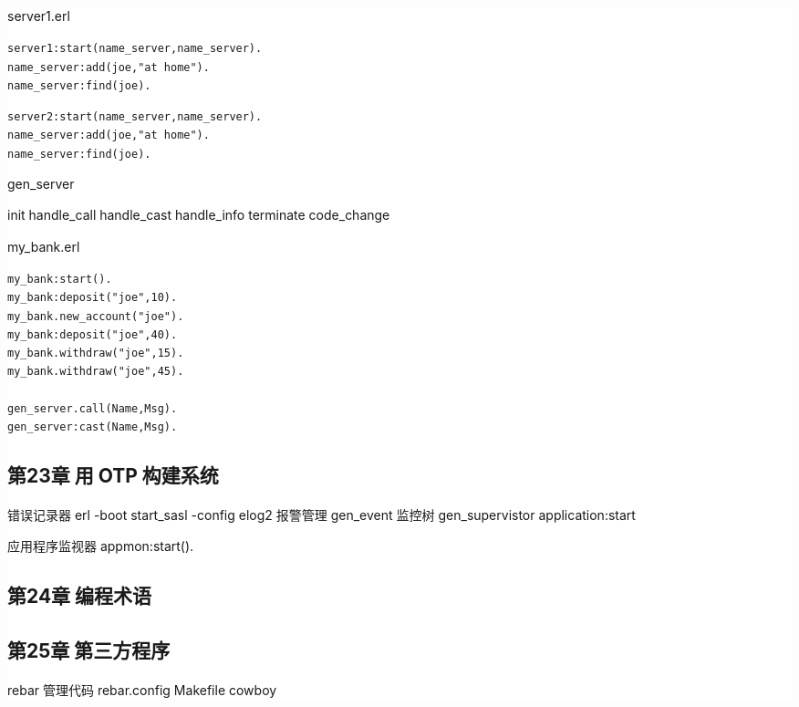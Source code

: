 server1.erl

```
server1:start(name_server,name_server).
name_server:add(joe,"at home").
name_server:find(joe).
```
```
server2:start(name_server,name_server).
name_server:add(joe,"at home").
name_server:find(joe).
```

gen_server

init
handle_call
handle_cast
handle_info
terminate
code_change

my_bank.erl

```
my_bank:start().
my_bank:deposit("joe",10).
my_bank.new_account("joe").
my_bank:deposit("joe",40).
my_bank.withdraw("joe",15).
my_bank.withdraw("joe",45).

gen_server.call(Name,Msg).
gen_server:cast(Name,Msg).
```

## 第23章 用 OTP 构建系统

错误记录器 erl -boot start_sasl -config elog2
报警管理 gen_event
监控树 gen_supervistor
application:start

应用程序监视器
appmon:start().

## 第24章 编程术语
## 第25章 第三方程序

rebar 管理代码
rebar.config
Makefile
cowboy






